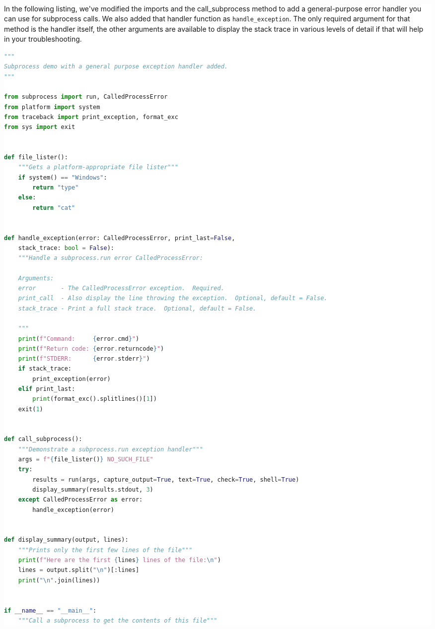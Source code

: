 In the following listing, we've modified the imports and the call\_subprocess method to add a general-purpose error handler you can use for subprocess calls. We also added that handler function as `handle_exception`. The only required argument for that method is the handler itself, the other arguments are available to display the stack trace in various levels of detail if that will help in your troubleshooting.

```python
"""
Subprocess demo with a general purpose exception handler added.
"""

from subprocess import run, CalledProcessError
from platform import system
from traceback import print_exception, format_exc
from sys import exit


def file_lister():
    """Gets a platform-appropriate file lister"""
    if system() == "Windows":
        return "type"
    else:
        return "cat"


def handle_exception(error: CalledProcessError, print_last=False, 
    stack_trace: bool = False):
    """Handle a subprocess.run error CalledProcessError:

    Arguments:
    error       - The CalledProcessError exception.  Required.
    print_call  - Also display the line throwing the exception.  Optional, default = False.
    stack_trace - Print a full stack trace.  Optional, default = False.

    """
    print(f"Command:     {error.cmd}")
    print(f"Return code: {error.returncode}")
    print(f"STDERR:      {error.stderr}")
    if stack_trace:
        print_exception(error)
    elif print_last:
        print(format_exc().splitlines()[1])
    exit(1)


def call_subprocess():
    """Demonstrate a subprocess.run exception handler"""
    args = f"{file_lister()} NO_SUCH_FILE"
    try:
        results = run(args, capture_output=True, text=True, check=True, shell=True)
        display_summary(results.stdout, 3)
    except CalledProcessError as error:
        handle_exception(error)


def display_summary(output, lines):
    """Prints only the first few lines of the file"""
    print(f"Here are the first {lines} lines of the file:\n")
    lines = output.split("\n")[:lines]
    print("\n".join(lines))


if __name__ == "__main__":
    """Call a subprocess to get the contents of this file"""
```
